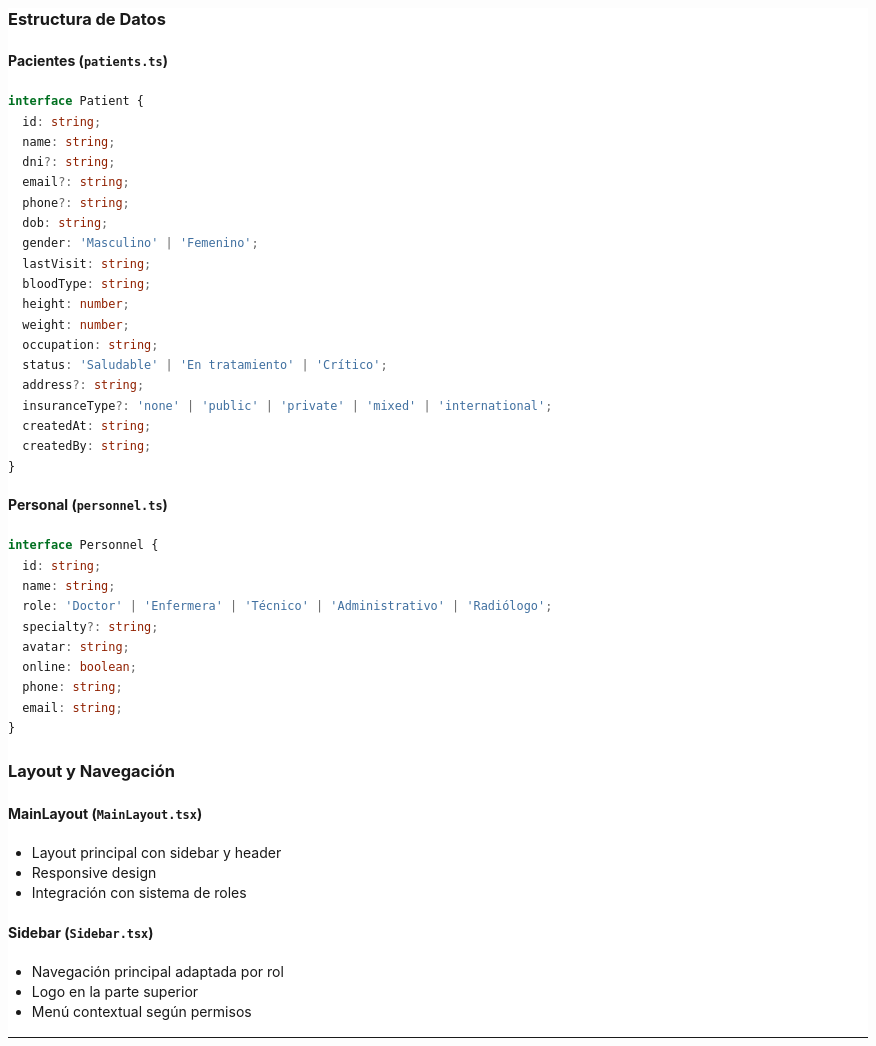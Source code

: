 ### Estructura de Datos

#### Pacientes (`patients.ts`)
```typescript
interface Patient {
  id: string;
  name: string;
  dni?: string;
  email?: string;
  phone?: string;
  dob: string;
  gender: 'Masculino' | 'Femenino';
  lastVisit: string;
  bloodType: string;
  height: number;
  weight: number;
  occupation: string;
  status: 'Saludable' | 'En tratamiento' | 'Crítico';
  address?: string;
  insuranceType?: 'none' | 'public' | 'private' | 'mixed' | 'international';
  createdAt: string;
  createdBy: string;
}
```

#### Personal (`personnel.ts`)
```typescript
interface Personnel {
  id: string;
  name: string;
  role: 'Doctor' | 'Enfermera' | 'Técnico' | 'Administrativo' | 'Radiólogo';
  specialty?: string;
  avatar: string;
  online: boolean;
  phone: string;
  email: string;
}
```

### Layout y Navegación

#### MainLayout (`MainLayout.tsx`)
- Layout principal con sidebar y header
- Responsive design
- Integración con sistema de roles

#### Sidebar (`Sidebar.tsx`)
- Navegación principal adaptada por rol
- Logo en la parte superior
- Menú contextual según permisos

---

